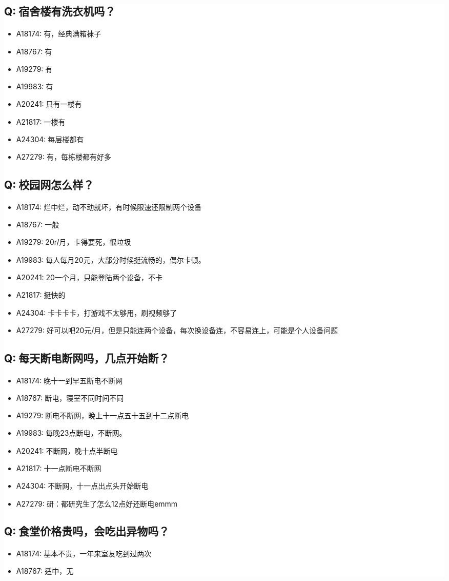 ## Q: 宿舍楼有洗衣机吗？

- A18174: 有，经典满箱袜子

- A18767: 有

- A19279: 有

- A19983: 有

- A20241: 只有一楼有

- A21817: 一楼有

- A24304: 每层楼都有

- A27279: 有，每栋楼都有好多

## Q: 校园网怎么样？

- A18174: 烂中烂，动不动就坏，有时候限速还限制两个设备

- A18767: 一般

- A19279: 20r/月，卡得要死，很垃圾

- A19983: 每人每月20元，大部分时候挺流畅的，偶尔卡顿。

- A20241: 20一个月，只能登陆两个设备，不卡

- A21817: 挺快的

- A24304: 卡卡卡卡，打游戏不太够用，刷视频够了

- A27279: 好可以吧20元/月，但是只能连两个设备，每次换设备连，不容易连上，可能是个人设备问题

## Q: 每天断电断网吗，几点开始断？

- A18174: 晚十一到早五断电不断网

- A18767: 断电，寝室不同时间不同

- A19279: 断电不断网，晚上十一点五十五到十二点断电

- A19983: 每晚23点断电，不断网。

- A20241: 不断网，晚十点半断电

- A21817: 十一点断电不断网

- A24304: 不断网，十一点出点头开始断电

- A27279: 研：都研究生了怎么12点好还断电emmm

## Q: 食堂价格贵吗，会吃出异物吗？

- A18174: 基本不贵，一年来室友吃到过两次

- A18767: 适中，无
